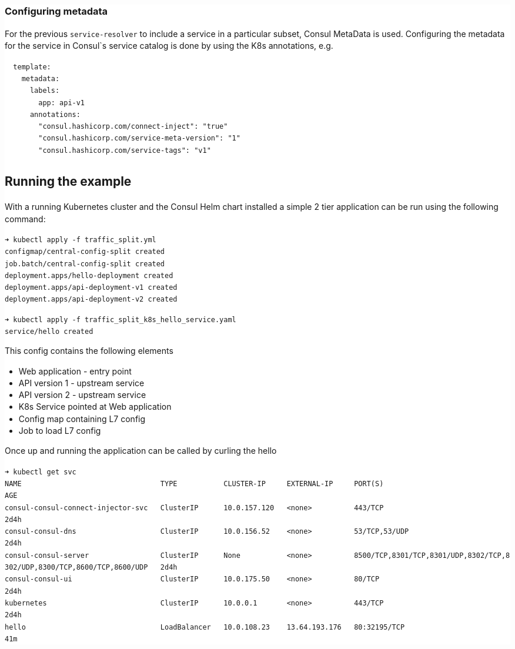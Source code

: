 ### Configuring metadata
For the previous `service-resolver` to include a service in a particular subset, Consul MetaData is used.
Configuring the metadata for the service in Consul`s service catalog is done by using the K8s annotations, e.g.

```
  template:
    metadata:
      labels:
        app: api-v1
      annotations:
        "consul.hashicorp.com/connect-inject": "true"
        "consul.hashicorp.com/service-meta-version": "1"
        "consul.hashicorp.com/service-tags": "v1"
```


## Running the example

With a running Kubernetes cluster and the Consul Helm chart installed a simple 2 tier application can be run using the following command:

```
➜ kubectl apply -f traffic_split.yml
configmap/central-config-split created
job.batch/central-config-split created
deployment.apps/hello-deployment created
deployment.apps/api-deployment-v1 created
deployment.apps/api-deployment-v2 created
```

```
➜ kubectl apply -f traffic_split_k8s_hello_service.yaml
service/hello created
```

This config contains the following elements
* Web application - entry point
* API version 1 - upstream service
* API version 2 - upstream service
* K8s Service pointed at Web application
* Config map containing L7 config
* Job to load L7 config

Once up and running the application can be called by curling the hello

```
➜ kubectl get svc
NAME                                 TYPE           CLUSTER-IP     EXTERNAL-IP     PORT(S)                                                                   AGE
consul-consul-connect-injector-svc   ClusterIP      10.0.157.120   <none>          443/TCP                                                                   2d4h
consul-consul-dns                    ClusterIP      10.0.156.52    <none>          53/TCP,53/UDP                                                             2d4h
consul-consul-server                 ClusterIP      None           <none>          8500/TCP,8301/TCP,8301/UDP,8302/TCP,8302/UDP,8300/TCP,8600/TCP,8600/UDP   2d4h
consul-consul-ui                     ClusterIP      10.0.175.50    <none>          80/TCP                                                                    2d4h
kubernetes                           ClusterIP      10.0.0.1       <none>          443/TCP                                                                   2d4h
hello                                LoadBalancer   10.0.108.23    13.64.193.176   80:32195/TCP                                                              41m
```
